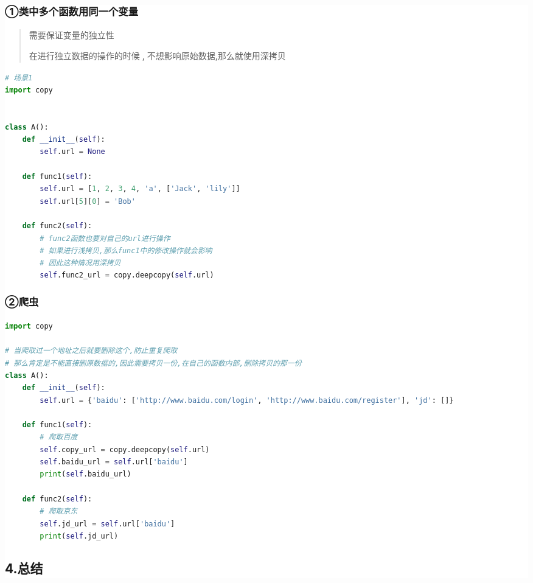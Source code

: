 ### ①类中多个函数用同一个变量

> 需要保证变量的独立性
>
> 在进行独立数据的操作的时候 , 不想影响原始数据,那么就使用深拷贝

```python
# 场景1
import copy


class A():
    def __init__(self):
        self.url = None

    def func1(self):
        self.url = [1, 2, 3, 4, 'a', ['Jack', 'lily']]
        self.url[5][0] = 'Bob'

    def func2(self):
        # func2函数也要对自己的url进行操作
        # 如果进行浅拷贝,那么func1中的修改操作就会影响
        # 因此这种情况用深拷贝
        self.func2_url = copy.deepcopy(self.url)
```

### ②爬虫

```python
import copy

# 当爬取过一个地址之后就要删除这个,防止重复爬取
# 那么肯定是不能直接删原数据的,因此需要拷贝一份,在自己的函数内部,删除拷贝的那一份
class A():
    def __init__(self):
        self.url = {'baidu': ['http://www.baidu.com/login', 'http://www.baidu.com/register'], 'jd': []}

    def func1(self):
        # 爬取百度
        self.copy_url = copy.deepcopy(self.url)
        self.baidu_url = self.url['baidu']
        print(self.baidu_url)

    def func2(self):
        # 爬取京东
        self.jd_url = self.url['baidu']
        print(self.jd_url)
```

## 4.总结
